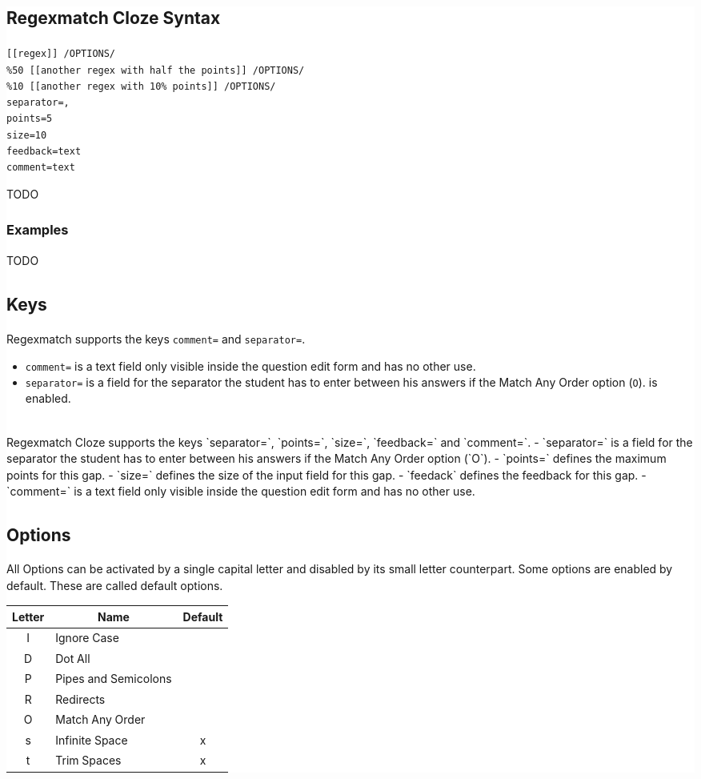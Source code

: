 ## Regexmatch Cloze Syntax
```
[[regex]] /OPTIONS/
%50 [[another regex with half the points]] /OPTIONS/
%10 [[another regex with 10% points]] /OPTIONS/
separator=,
points=5
size=10
feedback=text
comment=text
```
TODO

### Examples
TODO

## Keys
Regexmatch supports the keys `comment=` and `separator=`. 
- `comment=` is a text field only visible inside the question edit form and has no other use.
- `separator=` is a field for the separator the student has to enter between his answers if the Match Any Order option (`O`).
  is enabled.
<br>
Regexmatch Cloze supports the keys `separator=`, `points=`, `size=`, `feedback=` and `comment=`.
- `separator=` is a field for the separator the student has to enter between his answers if the Match Any Order option (`O`).
- `points=` defines the maximum points for this gap.
- `size=` defines the size of the input field for this gap.
- `feedack` defines the feedback for this gap.
- `comment=` is a text field only visible inside the question edit form and has no other use.


## Options
All Options can be activated by a single capital letter and disabled by its small letter counterpart.
Some options are enabled by default. These are called default options.

| Letter | Name                 | Default |
|:------:|----------------------|:-------:|
|   I    | Ignore Case          |         |
|   D    | Dot All              |         |
|   P    | Pipes and Semicolons |         |
|   R    | Redirects            |         |
|   O    | Match Any Order      |         |
|   s    | Infinite Space       |    x    |
|   t    | Trim Spaces          |    x    |
